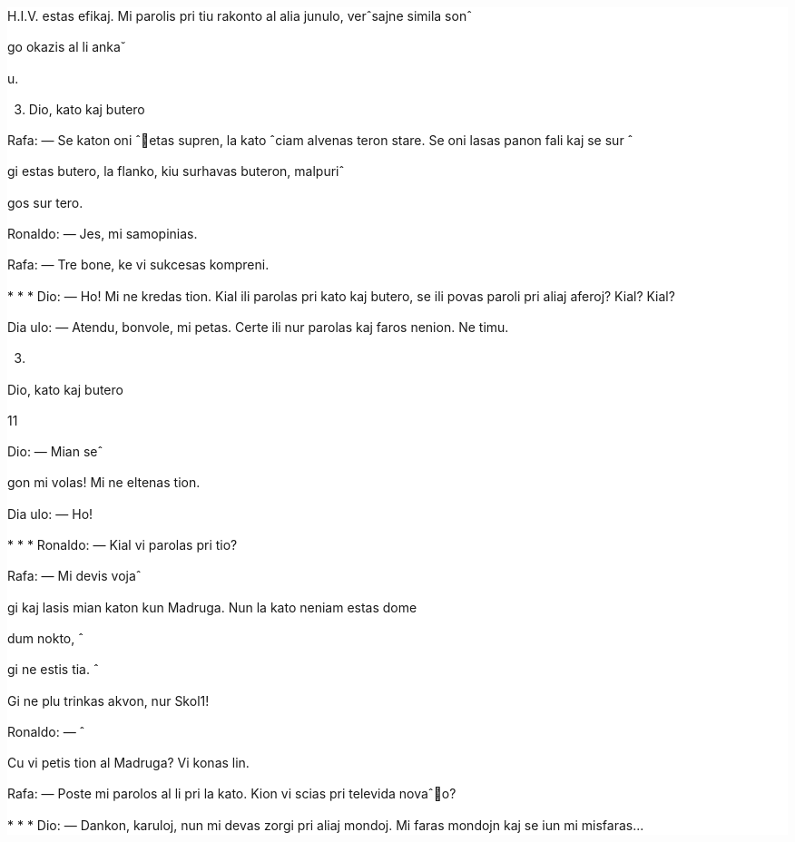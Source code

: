 H.I.V. estas efikaj. Mi parolis pri tiu rakonto al alia junulo, verˆsajne simila sonˆ

go okazis al li anka˘

u. 

3. Dio, kato kaj butero

Rafa: — Se katon oni ˆetas supren, la kato ˆciam alvenas teron stare. Se oni lasas panon fali kaj se sur ˆ

gi estas butero, la flanko, kiu surhavas buteron, malpuriˆ

gos sur tero. 

Ronaldo: — Jes, mi samopinias. 

Rafa: — Tre bone, ke vi sukcesas kompreni. 



\* \* \*
Dio: — Ho\! Mi ne kredas tion. Kial ili parolas pri kato kaj butero, se ili povas paroli pri aliaj aferoj? Kial? Kial? 


Dia ulo: — Atendu, bonvole, mi petas. Certe ili nur parolas kaj faros nenion. Ne timu. 

3. 

Dio, kato kaj butero

11

Dio: — Mian seˆ

gon mi volas\! Mi ne eltenas tion. 

Dia ulo: — Ho\! 



\* \* \*
Ronaldo: — Kial vi parolas pri tio? 


Rafa: — Mi devis vojaˆ

gi kaj lasis mian katon kun Madruga. Nun la kato neniam estas dome

dum nokto, ˆ

gi ne estis tia. ˆ

Gi ne plu trinkas akvon, nur Skol1\! 

Ronaldo: — ˆ

Cu vi petis tion al Madruga? Vi konas lin. 

Rafa: — Poste mi parolos al li pri la kato. Kion vi scias pri televida novaˆo? 



\* \* \*
Dio: — Dankon, karuloj, nun mi devas zorgi pri aliaj mondoj. Mi faras mondojn kaj se iun mi misfaras... 
